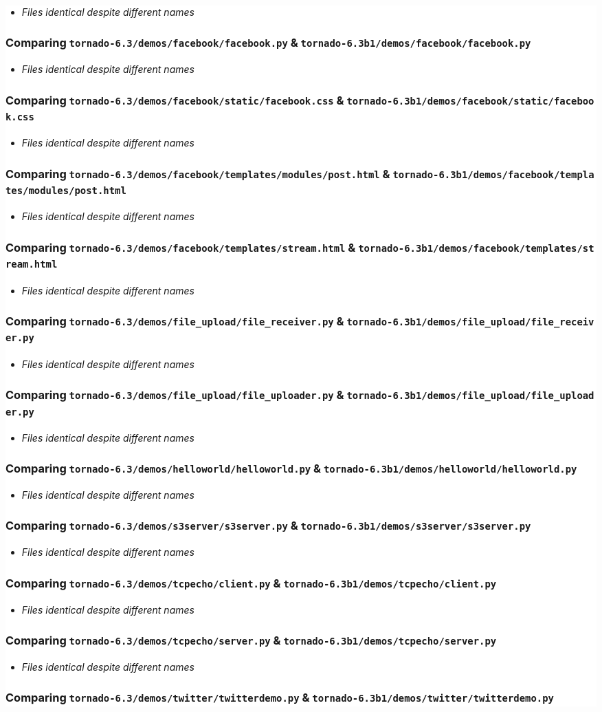  * *Files identical despite different names*

### Comparing `tornado-6.3/demos/facebook/facebook.py` & `tornado-6.3b1/demos/facebook/facebook.py`

 * *Files identical despite different names*

### Comparing `tornado-6.3/demos/facebook/static/facebook.css` & `tornado-6.3b1/demos/facebook/static/facebook.css`

 * *Files identical despite different names*

### Comparing `tornado-6.3/demos/facebook/templates/modules/post.html` & `tornado-6.3b1/demos/facebook/templates/modules/post.html`

 * *Files identical despite different names*

### Comparing `tornado-6.3/demos/facebook/templates/stream.html` & `tornado-6.3b1/demos/facebook/templates/stream.html`

 * *Files identical despite different names*

### Comparing `tornado-6.3/demos/file_upload/file_receiver.py` & `tornado-6.3b1/demos/file_upload/file_receiver.py`

 * *Files identical despite different names*

### Comparing `tornado-6.3/demos/file_upload/file_uploader.py` & `tornado-6.3b1/demos/file_upload/file_uploader.py`

 * *Files identical despite different names*

### Comparing `tornado-6.3/demos/helloworld/helloworld.py` & `tornado-6.3b1/demos/helloworld/helloworld.py`

 * *Files identical despite different names*

### Comparing `tornado-6.3/demos/s3server/s3server.py` & `tornado-6.3b1/demos/s3server/s3server.py`

 * *Files identical despite different names*

### Comparing `tornado-6.3/demos/tcpecho/client.py` & `tornado-6.3b1/demos/tcpecho/client.py`

 * *Files identical despite different names*

### Comparing `tornado-6.3/demos/tcpecho/server.py` & `tornado-6.3b1/demos/tcpecho/server.py`

 * *Files identical despite different names*

### Comparing `tornado-6.3/demos/twitter/twitterdemo.py` & `tornado-6.3b1/demos/twitter/twitterdemo.py`
